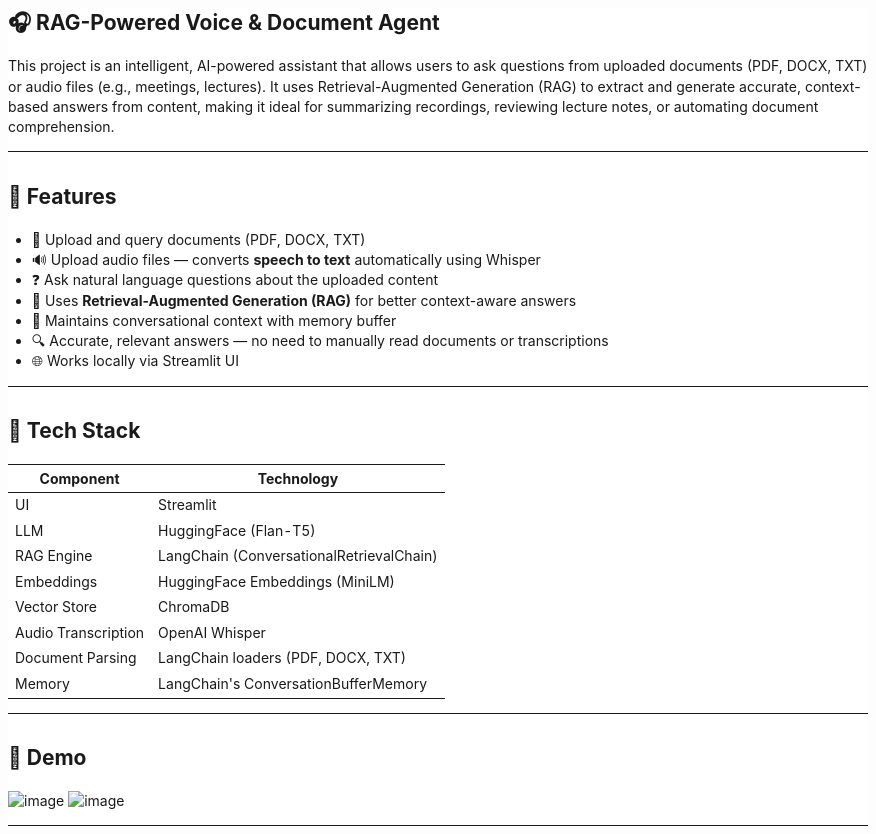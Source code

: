## 🎧 RAG-Powered Voice & Document Agent

This project is an intelligent, AI-powered assistant that allows users to ask questions from uploaded documents (PDF, DOCX, TXT) or audio files (e.g., meetings, lectures). It uses Retrieval-Augmented Generation (RAG) to extract and generate accurate, context-based answers from content, making it ideal for summarizing recordings, reviewing lecture notes, or automating document comprehension.

---

 ## 🚀 Features

- 📄 Upload and query documents (PDF, DOCX, TXT)
- 🔊 Upload audio files — converts **speech to text** automatically using Whisper
- ❓ Ask natural language questions about the uploaded content
- 🤖 Uses **Retrieval-Augmented Generation (RAG)** for better context-aware answers
- 🧠 Maintains conversational context with memory buffer
- 🔍 Accurate, relevant answers — no need to manually read documents or transcriptions
- 🌐 Works locally via Streamlit UI

---

 ## 🧠 Tech Stack

| Component        | Technology                         |
|------------------|-------------------------------------|
| UI               | Streamlit                          |
| LLM              | HuggingFace (Flan-T5)              |
| RAG Engine       | LangChain (ConversationalRetrievalChain) |
| Embeddings       | HuggingFace Embeddings (MiniLM)    |
| Vector Store     | ChromaDB                           |
| Audio Transcription | OpenAI Whisper                    |
| Document Parsing | LangChain loaders (PDF, DOCX, TXT) |
| Memory           | LangChain's ConversationBufferMemory |

---

## 📸 Demo

<img width="1523" alt="image" src="https://github.com/user-attachments/assets/df4d0fd0-d53f-455f-a5e4-0b4a5cfc1ca3" />

<img width="1518" alt="image" src="https://github.com/user-attachments/assets/6d4c946d-ea54-4c9a-bcd2-2a760428d9b2" />


---
